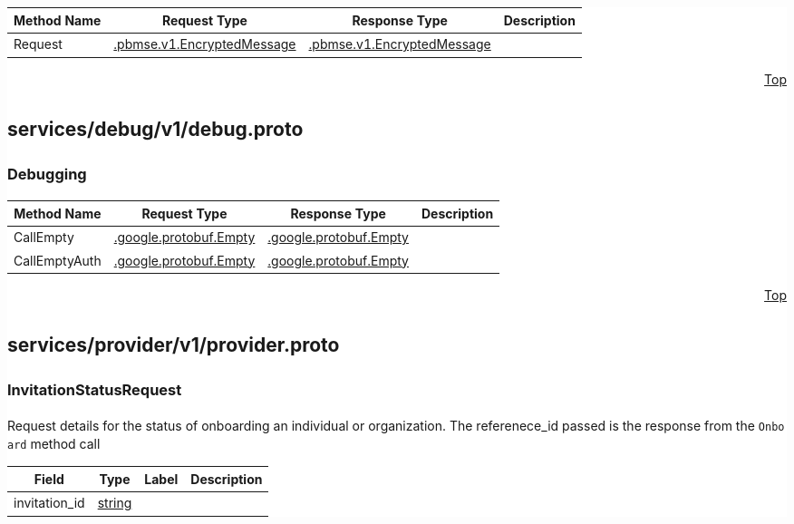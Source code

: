
| Method Name | Request Type | Response Type | Description |
| ----------- | ------------ | ------------- | ------------|
| Request | [.pbmse.v1.EncryptedMessage](#pbmse.v1.EncryptedMessage) | [.pbmse.v1.EncryptedMessage](#pbmse.v1.EncryptedMessage) |  |

 



<a name="services/debug/v1/debug.proto"></a>
<p align="right"><a href="#top">Top</a></p>

## services/debug/v1/debug.proto


 

 

 


<a name="services.debug.v1.Debugging"></a>

### Debugging


| Method Name | Request Type | Response Type | Description |
| ----------- | ------------ | ------------- | ------------|
| CallEmpty | [.google.protobuf.Empty](#google.protobuf.Empty) | [.google.protobuf.Empty](#google.protobuf.Empty) |  |
| CallEmptyAuth | [.google.protobuf.Empty](#google.protobuf.Empty) | [.google.protobuf.Empty](#google.protobuf.Empty) |  |

 



<a name="services/provider/v1/provider.proto"></a>
<p align="right"><a href="#top">Top</a></p>

## services/provider/v1/provider.proto



<a name="services.provider.v1.InvitationStatusRequest"></a>

### InvitationStatusRequest
Request details for the status of onboarding
an individual or organization.
The referenece_id passed is the response from the
`Onboard` method call


| Field | Type | Label | Description |
| ----- | ---- | ----- | ----------- |
| invitation_id | [string](#string) |  |  |






<a name="services.provider.v1.InvitationStatusResponse"></a>
